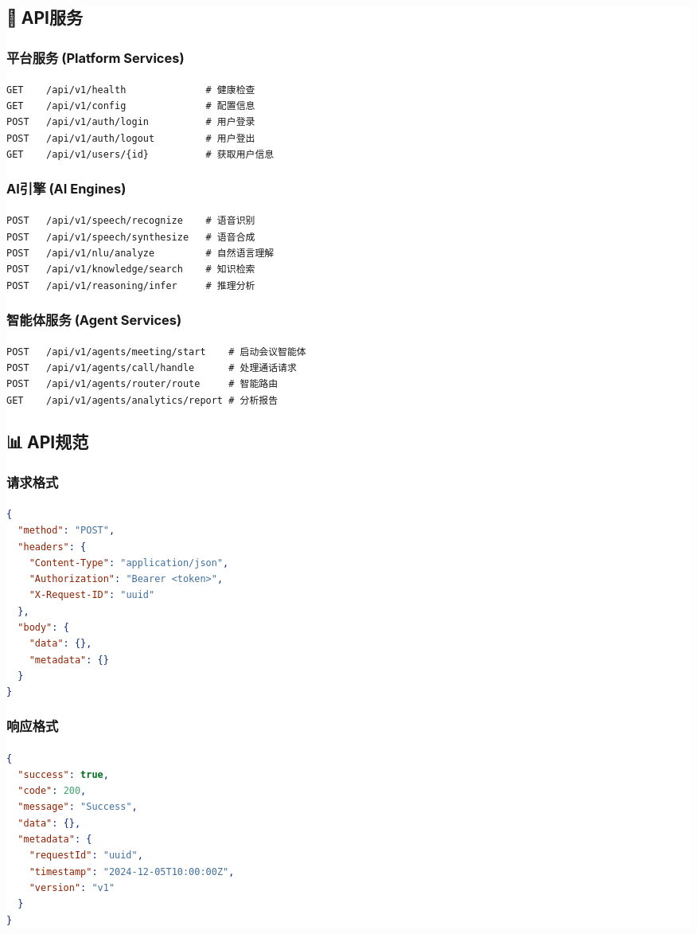 ## 🔧 API服务

### 平台服务 (Platform Services)
```
GET    /api/v1/health              # 健康检查
GET    /api/v1/config              # 配置信息
POST   /api/v1/auth/login          # 用户登录
POST   /api/v1/auth/logout         # 用户登出
GET    /api/v1/users/{id}          # 获取用户信息
```

### AI引擎 (AI Engines)
```
POST   /api/v1/speech/recognize    # 语音识别
POST   /api/v1/speech/synthesize   # 语音合成
POST   /api/v1/nlu/analyze         # 自然语言理解
POST   /api/v1/knowledge/search    # 知识检索
POST   /api/v1/reasoning/infer     # 推理分析
```

### 智能体服务 (Agent Services)
```
POST   /api/v1/agents/meeting/start    # 启动会议智能体
POST   /api/v1/agents/call/handle      # 处理通话请求
POST   /api/v1/agents/router/route     # 智能路由
GET    /api/v1/agents/analytics/report # 分析报告
```

## 📊 API规范

### 请求格式
```json
{
  "method": "POST",
  "headers": {
    "Content-Type": "application/json",
    "Authorization": "Bearer <token>",
    "X-Request-ID": "uuid"
  },
  "body": {
    "data": {},
    "metadata": {}
  }
}
```

### 响应格式
```json
{
  "success": true,
  "code": 200,
  "message": "Success",
  "data": {},
  "metadata": {
    "requestId": "uuid",
    "timestamp": "2024-12-05T10:00:00Z",
    "version": "v1"
  }
}
```
